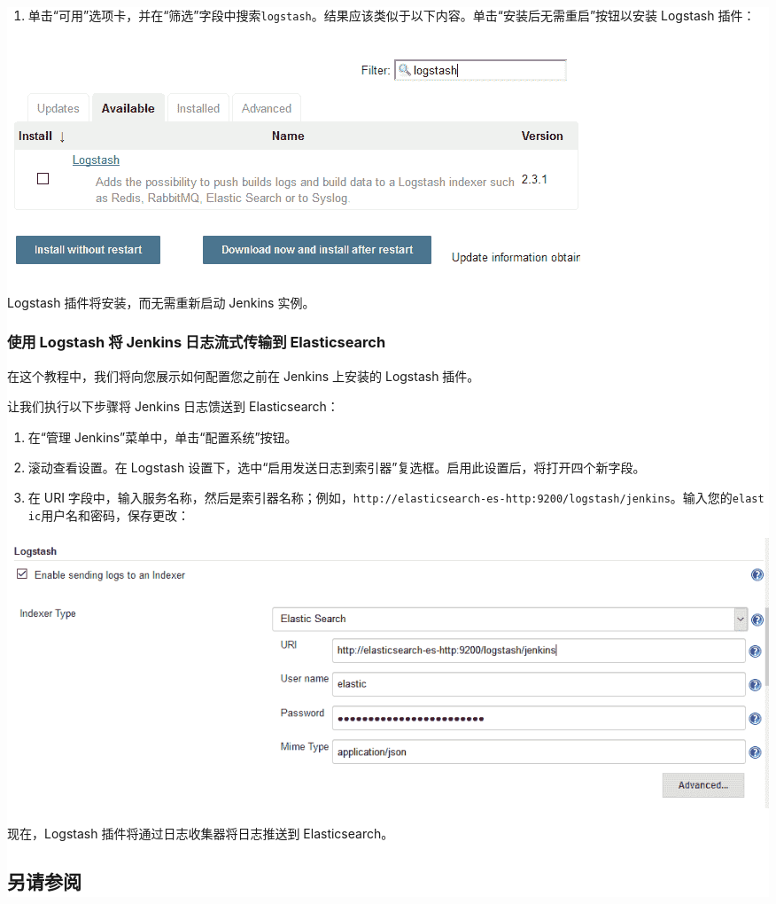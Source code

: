 1.  单击“可用”选项卡，并在“筛选”字段中搜索`logstash`。结果应该类似于以下内容。单击“安装后无需重启”按钮以安装 Logstash 插件：

![](img/6f810fc9-de04-4ce3-8761-ca8ed7b175dc.png)

Logstash 插件将安装，而无需重新启动 Jenkins 实例。

### 使用 Logstash 将 Jenkins 日志流式传输到 Elasticsearch

在这个教程中，我们将向您展示如何配置您之前在 Jenkins 上安装的 Logstash 插件。

让我们执行以下步骤将 Jenkins 日志馈送到 Elasticsearch：

1.  在“管理 Jenkins”菜单中，单击“配置系统”按钮。

1.  滚动查看设置。在 Logstash 设置下，选中“启用发送日志到索引器”复选框。启用此设置后，将打开四个新字段。

1.  在 URI 字段中，输入服务名称，然后是索引器名称；例如，`http://elasticsearch-es-http:9200/logstash/jenkins`。输入您的`elastic`用户名和密码，保存更改：

![](img/ce1927fe-3b98-4144-afa8-ff811fe1565e.png)

现在，Logstash 插件将通过日志收集器将日志推送到 Elasticsearch。

## 另请参阅
